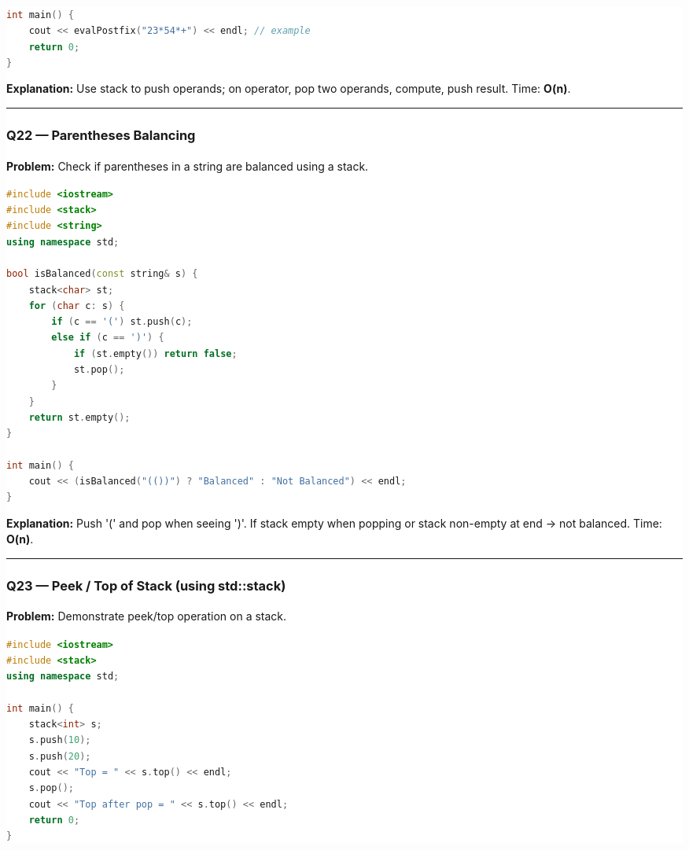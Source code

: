 ```cpp
int main() {
    cout << evalPostfix("23*54*+") << endl; // example
    return 0;
}
```

**Explanation:** Use stack to push operands; on operator, pop two operands, compute, push result. Time: **O(n)**.

---

### Q22 — Parentheses Balancing
**Problem:** Check if parentheses in a string are balanced using a stack.

```cpp
#include <iostream>
#include <stack>
#include <string>
using namespace std;

bool isBalanced(const string& s) {
    stack<char> st;
    for (char c: s) {
        if (c == '(') st.push(c);
        else if (c == ')') {
            if (st.empty()) return false;
            st.pop();
        }
    }
    return st.empty();
}

int main() {
    cout << (isBalanced("(())") ? "Balanced" : "Not Balanced") << endl;
}
```

**Explanation:** Push '(' and pop when seeing ')'. If stack empty when popping or stack non-empty at end → not balanced. Time: **O(n)**.

---

### Q23 — Peek / Top of Stack (using std::stack)
**Problem:** Demonstrate peek/top operation on a stack.

```cpp
#include <iostream>
#include <stack>
using namespace std;

int main() {
    stack<int> s;
    s.push(10);
    s.push(20);
    cout << "Top = " << s.top() << endl;
    s.pop();
    cout << "Top after pop = " << s.top() << endl;
    return 0;
}
```
